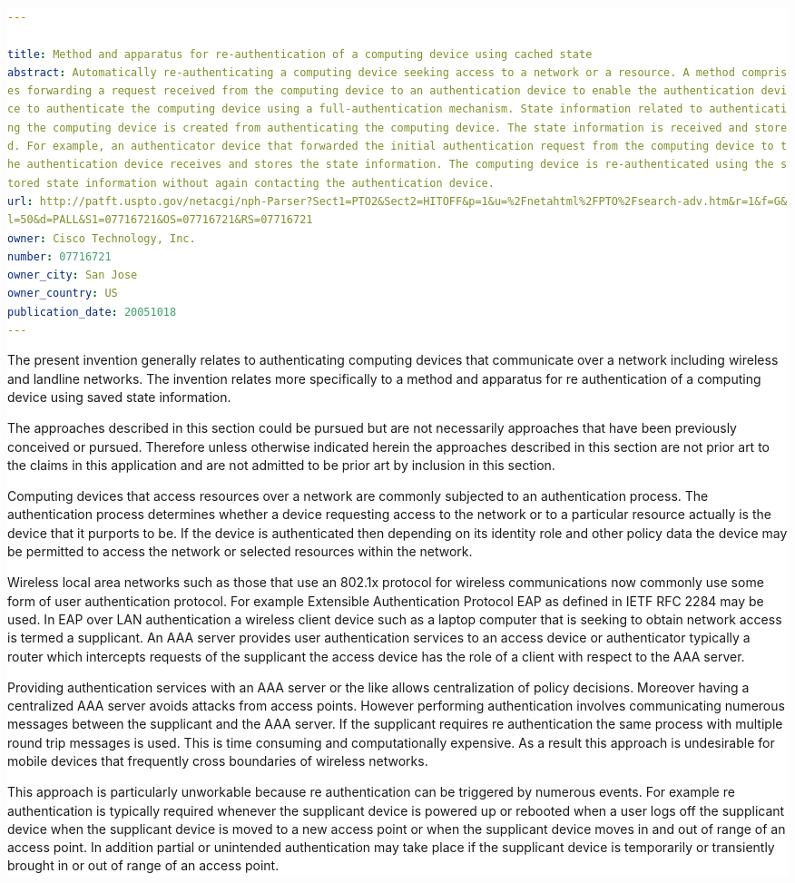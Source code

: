 ```yaml
---

title: Method and apparatus for re-authentication of a computing device using cached state
abstract: Automatically re-authenticating a computing device seeking access to a network or a resource. A method comprises forwarding a request received from the computing device to an authentication device to enable the authentication device to authenticate the computing device using a full-authentication mechanism. State information related to authenticating the computing device is created from authenticating the computing device. The state information is received and stored. For example, an authenticator device that forwarded the initial authentication request from the computing device to the authentication device receives and stores the state information. The computing device is re-authenticated using the stored state information without again contacting the authentication device.
url: http://patft.uspto.gov/netacgi/nph-Parser?Sect1=PTO2&Sect2=HITOFF&p=1&u=%2Fnetahtml%2FPTO%2Fsearch-adv.htm&r=1&f=G&l=50&d=PALL&S1=07716721&OS=07716721&RS=07716721
owner: Cisco Technology, Inc.
number: 07716721
owner_city: San Jose
owner_country: US
publication_date: 20051018
---
```

The present invention generally relates to authenticating computing devices that communicate over a network including wireless and landline networks. The invention relates more specifically to a method and apparatus for re authentication of a computing device using saved state information.

The approaches described in this section could be pursued but are not necessarily approaches that have been previously conceived or pursued. Therefore unless otherwise indicated herein the approaches described in this section are not prior art to the claims in this application and are not admitted to be prior art by inclusion in this section.

Computing devices that access resources over a network are commonly subjected to an authentication process. The authentication process determines whether a device requesting access to the network or to a particular resource actually is the device that it purports to be. If the device is authenticated then depending on its identity role and other policy data the device may be permitted to access the network or selected resources within the network.

Wireless local area networks such as those that use an 802.1x protocol for wireless communications now commonly use some form of user authentication protocol. For example Extensible Authentication Protocol EAP as defined in IETF RFC 2284 may be used. In EAP over LAN authentication a wireless client device such as a laptop computer that is seeking to obtain network access is termed a supplicant. An AAA server provides user authentication services to an access device or authenticator typically a router which intercepts requests of the supplicant the access device has the role of a client with respect to the AAA server.

Providing authentication services with an AAA server or the like allows centralization of policy decisions. Moreover having a centralized AAA server avoids attacks from access points. However performing authentication involves communicating numerous messages between the supplicant and the AAA server. If the supplicant requires re authentication the same process with multiple round trip messages is used. This is time consuming and computationally expensive. As a result this approach is undesirable for mobile devices that frequently cross boundaries of wireless networks.

This approach is particularly unworkable because re authentication can be triggered by numerous events. For example re authentication is typically required whenever the supplicant device is powered up or rebooted when a user logs off the supplicant device when the supplicant device is moved to a new access point or when the supplicant device moves in and out of range of an access point. In addition partial or unintended authentication may take place if the supplicant device is temporarily or transiently brought in or out of range of an access point.
